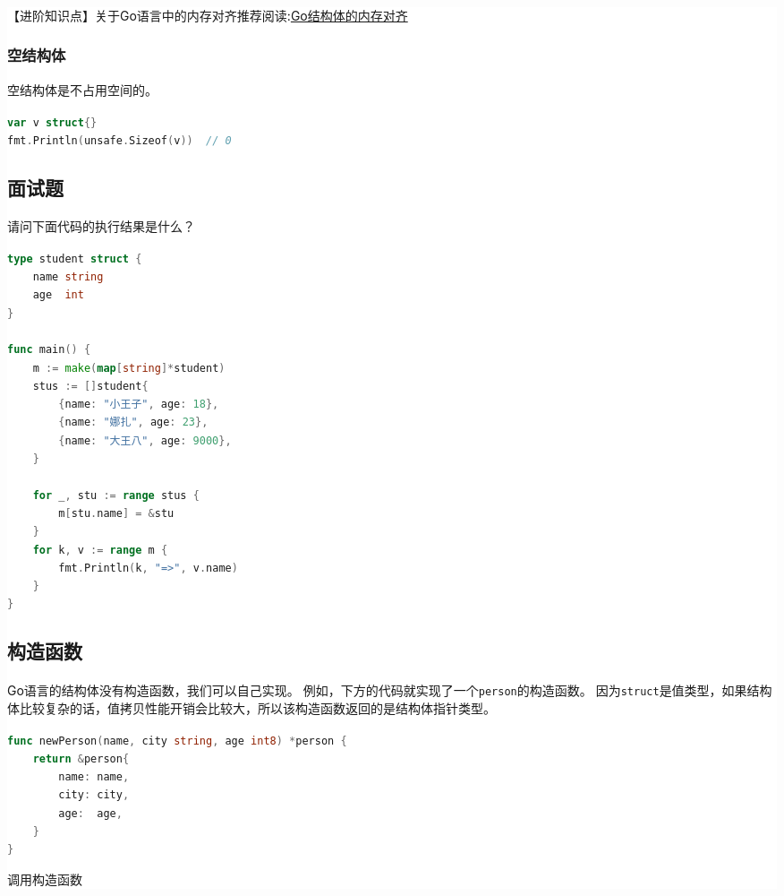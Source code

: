 【进阶知识点】关于Go语言中的内存对齐推荐阅读:[Go结构体的内存对齐](https://www.liwenzhou.com/posts/Go/struct-memory-layout/)

### 空结构体

空结构体是不占用空间的。

```go
var v struct{}
fmt.Println(unsafe.Sizeof(v))  // 0
```

## 面试题

请问下面代码的执行结果是什么？

```go
type student struct {
	name string
	age  int
}

func main() {
	m := make(map[string]*student)
	stus := []student{
		{name: "小王子", age: 18},
		{name: "娜扎", age: 23},
		{name: "大王八", age: 9000},
	}

	for _, stu := range stus {
		m[stu.name] = &stu
	}
	for k, v := range m {
		fmt.Println(k, "=>", v.name)
	}
}
```

## 构造函数

Go语言的结构体没有构造函数，我们可以自己实现。 例如，下方的代码就实现了一个`person`的构造函数。 因为`struct`是值类型，如果结构体比较复杂的话，值拷贝性能开销会比较大，所以该构造函数返回的是结构体指针类型。

```go
func newPerson(name, city string, age int8) *person {
	return &person{
		name: name,
		city: city,
		age:  age,
	}
}
```

调用构造函数
